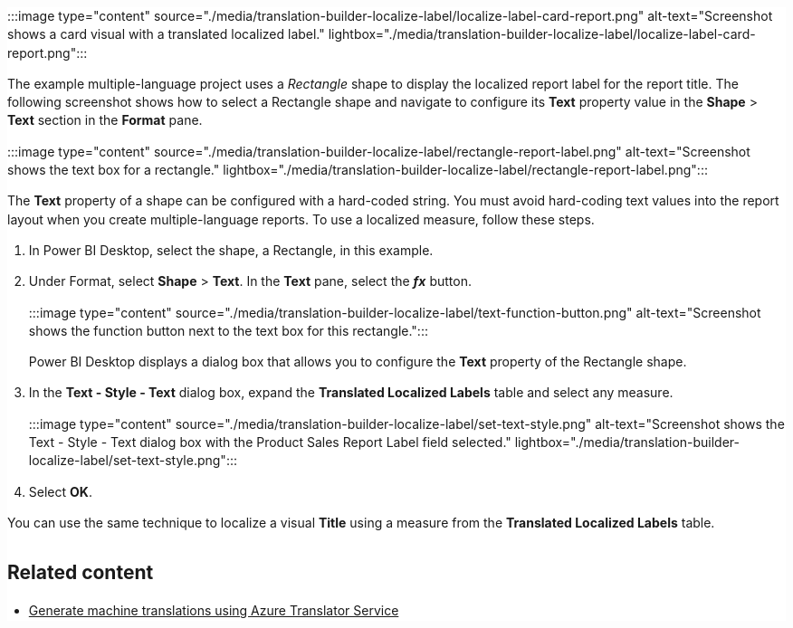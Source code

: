 :::image type="content" source="./media/translation-builder-localize-label/localize-label-card-report.png" alt-text="Screenshot shows a card visual with a translated localized label." lightbox="./media/translation-builder-localize-label/localize-label-card-report.png":::

The example multiple-language project uses a *Rectangle* shape to display the localized report label for the report title. The following screenshot shows how to select a Rectangle shape and navigate to configure its **Text** property value in the **Shape** > **Text** section in the **Format** pane.

:::image type="content" source="./media/translation-builder-localize-label/rectangle-report-label.png" alt-text="Screenshot shows the text box for a rectangle." lightbox="./media/translation-builder-localize-label/rectangle-report-label.png":::

The **Text** property of a shape can be configured with a hard-coded string. You must avoid hard-coding text values into the report layout when you create multiple-language reports. To use a localized measure, follow these steps.

1. In Power BI Desktop, select the shape, a Rectangle, in this example.
1. Under Format, select **Shape** > **Text**. In the **Text** pane, select the ***fx*** button.

   :::image type="content" source="./media/translation-builder-localize-label/text-function-button.png" alt-text="Screenshot shows the function button next to the text box for this rectangle.":::

   Power BI Desktop displays a dialog box that allows you to configure the **Text** property of the Rectangle shape.

1. In the **Text - Style - Text** dialog box, expand the **Translated Localized Labels** table and select any measure.

   :::image type="content" source="./media/translation-builder-localize-label/set-text-style.png" alt-text="Screenshot shows the Text - Style - Text dialog box with the Product Sales Report Label field selected." lightbox="./media/translation-builder-localize-label/set-text-style.png":::

1. Select **OK**.

You can use the same technique to localize a visual **Title** using a measure from the **Translated Localized Labels** table.

## Related content

- [Generate machine translations using Azure Translator Service](translation-builder-machine-translation.md)

